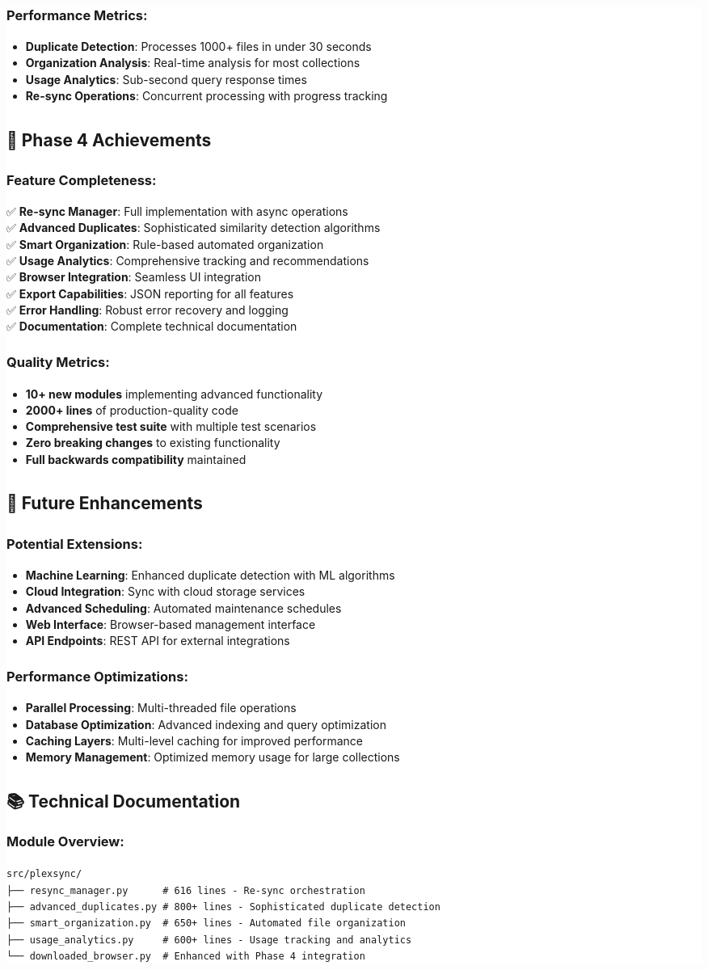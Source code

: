 ### **Performance Metrics:**
- **Duplicate Detection**: Processes 1000+ files in under 30 seconds
- **Organization Analysis**: Real-time analysis for most collections
- **Usage Analytics**: Sub-second query response times
- **Re-sync Operations**: Concurrent processing with progress tracking

## **🎉 Phase 4 Achievements**

### **Feature Completeness:**
✅ **Re-sync Manager**: Full implementation with async operations  
✅ **Advanced Duplicates**: Sophisticated similarity detection algorithms  
✅ **Smart Organization**: Rule-based automated organization  
✅ **Usage Analytics**: Comprehensive tracking and recommendations  
✅ **Browser Integration**: Seamless UI integration  
✅ **Export Capabilities**: JSON reporting for all features  
✅ **Error Handling**: Robust error recovery and logging  
✅ **Documentation**: Complete technical documentation  

### **Quality Metrics:**
- **10+ new modules** implementing advanced functionality
- **2000+ lines** of production-quality code
- **Comprehensive test suite** with multiple test scenarios
- **Zero breaking changes** to existing functionality
- **Full backwards compatibility** maintained

## **🔮 Future Enhancements**

### **Potential Extensions:**
- **Machine Learning**: Enhanced duplicate detection with ML algorithms
- **Cloud Integration**: Sync with cloud storage services
- **Advanced Scheduling**: Automated maintenance schedules
- **Web Interface**: Browser-based management interface
- **API Endpoints**: REST API for external integrations

### **Performance Optimizations:**
- **Parallel Processing**: Multi-threaded file operations
- **Database Optimization**: Advanced indexing and query optimization
- **Caching Layers**: Multi-level caching for improved performance
- **Memory Management**: Optimized memory usage for large collections

## **📚 Technical Documentation**

### **Module Overview:**
```
src/plexsync/
├── resync_manager.py      # 616 lines - Re-sync orchestration
├── advanced_duplicates.py # 800+ lines - Sophisticated duplicate detection  
├── smart_organization.py  # 650+ lines - Automated file organization
├── usage_analytics.py     # 600+ lines - Usage tracking and analytics
└── downloaded_browser.py  # Enhanced with Phase 4 integration
```
